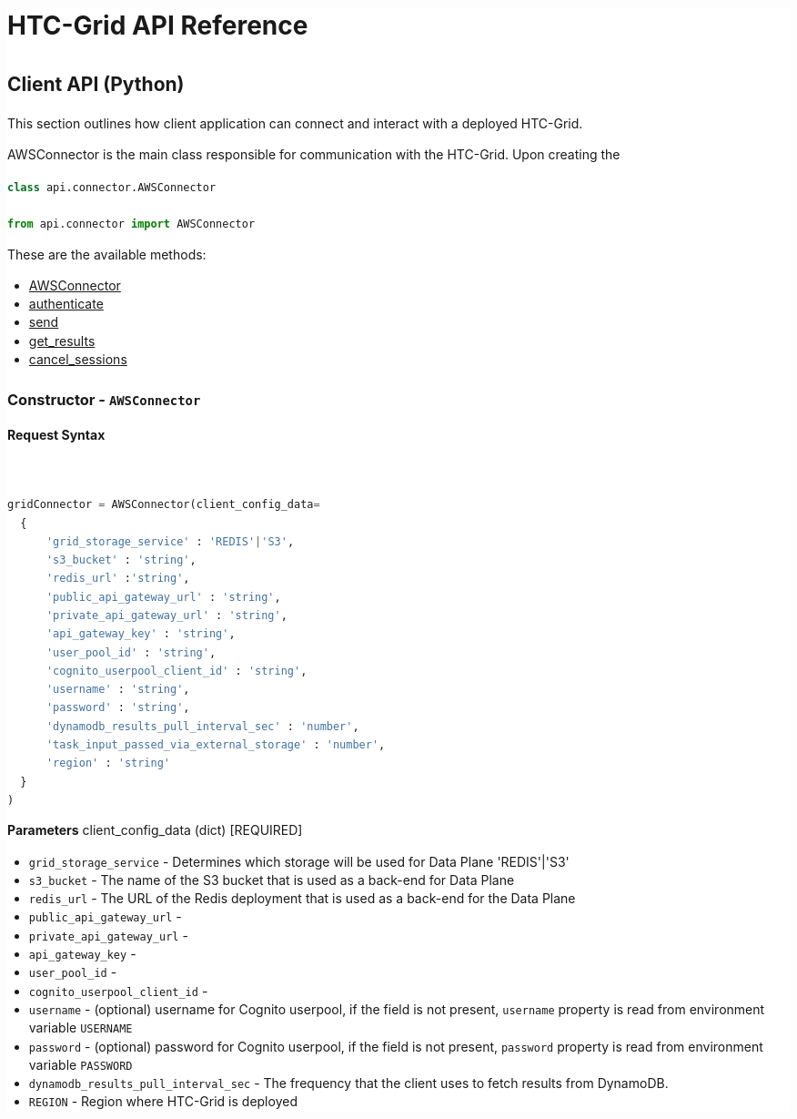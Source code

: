 # HTC-Grid API Reference

## Client API (Python)

This section outlines how client application can connect and interact with a deployed HTC-Grid.

AWSConnector is the main class responsible for communication with the HTC-Grid. Upon creating the 

```python
class api.connector.AWSConnector

from api.connector import AWSConnector
```
These are the available methods:

- [AWSConnector](#awsconnector)
- [authenticate](#authenticate)
- [send](#send)
- [get_results](#get_results)
- [cancel_sessions](#cancel_sessions)
### Constructor - **`AWSConnector`**


**Request Syntax**

```python


gridConnector = AWSConnector(client_config_data=
  {
      'grid_storage_service' : 'REDIS'|'S3',
      's3_bucket' : 'string',
      'redis_url' :'string',
      'public_api_gateway_url' : 'string',
      'private_api_gateway_url' : 'string',
      'api_gateway_key' : 'string',
      'user_pool_id' : 'string',
      'cognito_userpool_client_id' : 'string',
      'username' : 'string',
      'password' : 'string',
      'dynamodb_results_pull_interval_sec' : 'number',
      'task_input_passed_via_external_storage' : 'number',
      'region' : 'string'
  }
)
```

**Parameters** client_config_data (dict) [REQUIRED]

  * `grid_storage_service` - Determines which storage will be used for Data Plane 'REDIS'|'S3'
  * `s3_bucket` - The name of the S3 bucket that is used as a back-end for Data Plane
  * `redis_url` - The URL of the Redis deployment that is used as a back-end for the Data Plane
  * `public_api_gateway_url` -
  * `private_api_gateway_url` -
  * `api_gateway_key` -
  * `user_pool_id` -
  * `cognito_userpool_client_id` -
  * `username` - (optional) username for Cognito userpool, if the field is not present, `username` property is read from environment variable `USERNAME`
  * `password` - (optional) password for Cognito userpool, if the field is not present, `password` property is read from environment variable `PASSWORD`
  * `dynamodb_results_pull_interval_sec` - The frequency that the client uses to fetch results from DynamoDB.
  * `REGION` - Region where HTC-Grid is deployed
